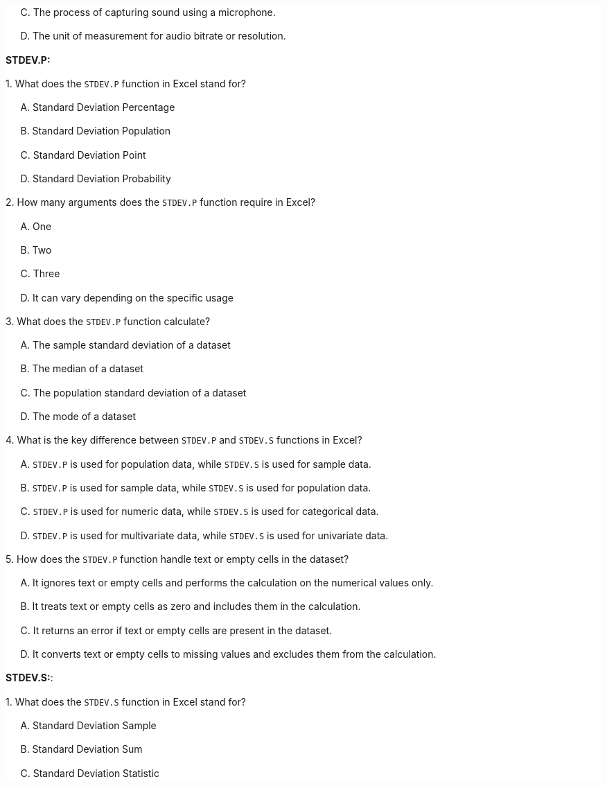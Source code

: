 `   `C. The process of capturing sound using a microphone.

`   `D. The unit of measurement for audio bitrate or resolution.

**STDEV.P:**

1\. What does the `STDEV.P` function in Excel stand for?

`   `A. Standard Deviation Percentage

`   `B. Standard Deviation Population

`   `C. Standard Deviation Point

`   `D. Standard Deviation Probability

2\. How many arguments does the `STDEV.P` function require in Excel?

`   `A. One

`   `B. Two

`   `C. Three

`   `D. It can vary depending on the specific usage

3\. What does the `STDEV.P` function calculate?

`   `A. The sample standard deviation of a dataset

`   `B. The median of a dataset

`   `C. The population standard deviation of a dataset

`   `D. The mode of a dataset

4\. What is the key difference between `STDEV.P` and `STDEV.S` functions in Excel?

`   `A. `STDEV.P` is used for population data, while `STDEV.S` is used for sample data.

`   `B. `STDEV.P` is used for sample data, while `STDEV.S` is used for population data.

`   `C. `STDEV.P` is used for numeric data, while `STDEV.S` is used for categorical data.

`   `D. `STDEV.P` is used for multivariate data, while `STDEV.S` is used for univariate data.

5\. How does the `STDEV.P` function handle text or empty cells in the dataset?

`   `A. It ignores text or empty cells and performs the calculation on the numerical values only.

`   `B. It treats text or empty cells as zero and includes them in the calculation.

`   `C. It returns an error if text or empty cells are present in the dataset.

`   `D. It converts text or empty cells to missing values and excludes them from the calculation.

**STDEV.S:**:

1\. What does the `STDEV.S` function in Excel stand for?

`   `A. Standard Deviation Sample

`   `B. Standard Deviation Sum

`   `C. Standard Deviation Statistic
